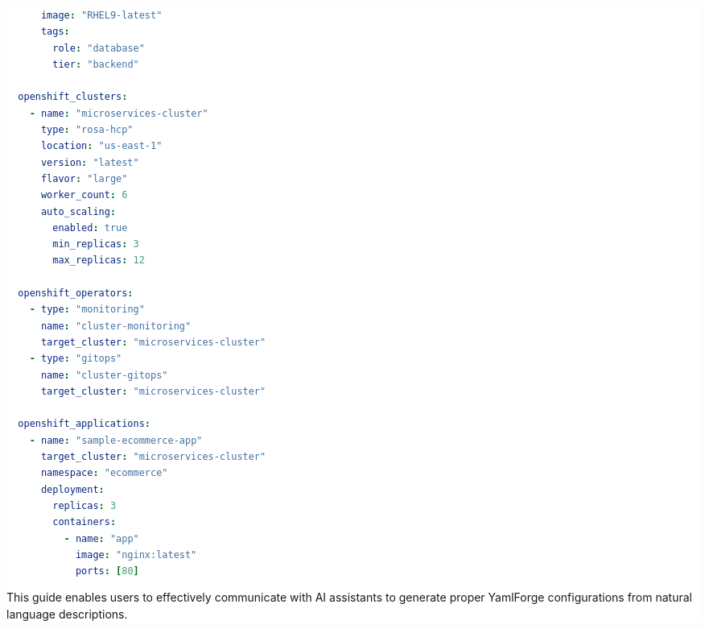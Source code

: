 ```yaml
      image: "RHEL9-latest"
      tags:
        role: "database"
        tier: "backend"

  openshift_clusters:
    - name: "microservices-cluster"
      type: "rosa-hcp"
      location: "us-east-1"
      version: "latest"
      flavor: "large"
      worker_count: 6
      auto_scaling:
        enabled: true
        min_replicas: 3
        max_replicas: 12

  openshift_operators:
    - type: "monitoring"
      name: "cluster-monitoring"
      target_cluster: "microservices-cluster"
    - type: "gitops"
      name: "cluster-gitops"
      target_cluster: "microservices-cluster"

  openshift_applications:
    - name: "sample-ecommerce-app"
      target_cluster: "microservices-cluster"
      namespace: "ecommerce"
      deployment:
        replicas: 3
        containers:
          - name: "app"
            image: "nginx:latest"
            ports: [80]
```

This guide enables users to effectively communicate with AI assistants to generate proper YamlForge configurations from natural language descriptions. 
